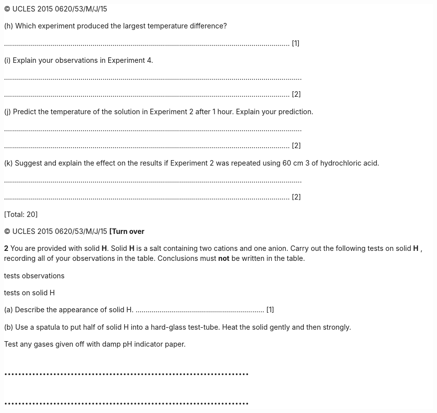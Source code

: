 
© UCLES 2015 0620/53/M/J/15 

 (h) Which experiment produced the largest temperature difference? 

 .............................................................................................................................................. [1] 

 (i) Explain your observations in Experiment 4. 

 .................................................................................................................................................... 

 .............................................................................................................................................. [2] 

 (j) Predict the temperature of the solution in Experiment 2 after 1 hour. Explain your prediction. 

 .................................................................................................................................................... 

 .............................................................................................................................................. [2] 

 (k) Suggest and explain the effect on the results if Experiment 2 was repeated using 60 cm 3 of hydrochloric acid. 

 .................................................................................................................................................... 

 .............................................................................................................................................. [2] 

 [Total: 20] 


© UCLES 2015 0620/53/M/J/15 **[Turn over** 

**2** You are provided with solid **H**. Solid **H** is a salt containing two cations and one anion. Carry out the following tests on solid **H** , recording all of your observations in the table. Conclusions must **not** be written in the table. 

 tests observations 

 tests on solid H 

 (a) Describe the appearance of solid H. ................................................................ [1] 

 (b) Use a spatula to put half of solid H into a hard-glass test-tube. Heat the solid gently and then strongly. 

 Test any gases given off with damp pH indicator paper. 

## ...................................................................... 

## ...................................................................... 

